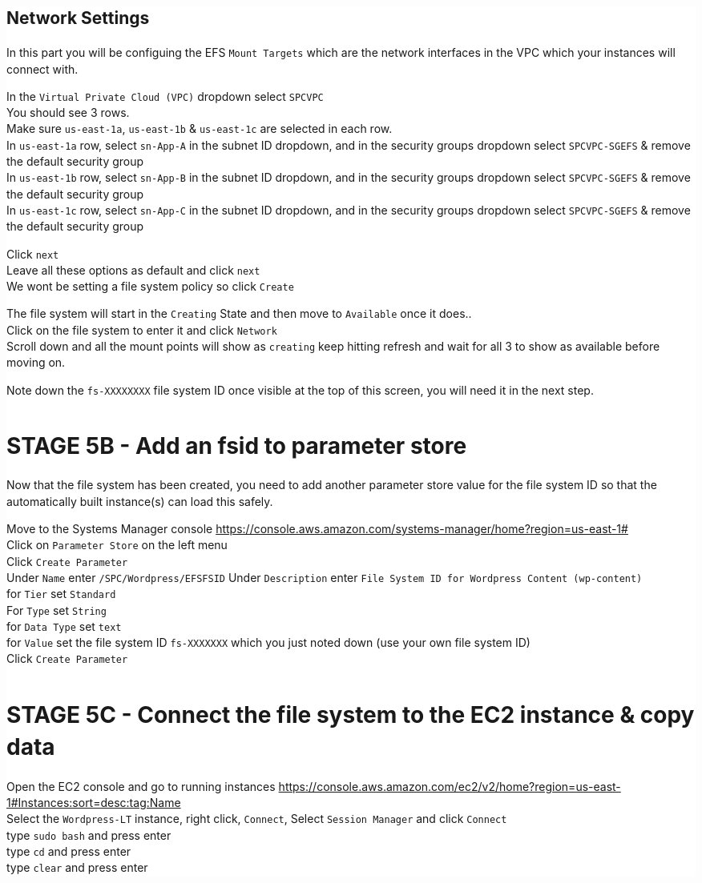 ## Network Settings

In this part you will be configuing the EFS `Mount Targets` which are the network interfaces in the VPC which your instances will connect with.  

In the `Virtual Private Cloud (VPC)` dropdown select `SPCVPC`  
You should see 3 rows.  
Make sure `us-east-1a`, `us-east-1b` & `us-east-1c` are selected in each row.  
In `us-east-1a` row, select `sn-App-A` in the subnet ID dropdown, and in the security groups dropdown select `SPCVPC-SGEFS` & remove the default security group  
In `us-east-1b` row, select `sn-App-B` in the subnet ID dropdown, and in the security groups dropdown select `SPCVPC-SGEFS` & remove the default security group  
In `us-east-1c` row, select `sn-App-C` in the subnet ID dropdown, and in the security groups dropdown select `SPCVPC-SGEFS` & remove the default security group  

Click `next`  
Leave all these options as default and click `next`  
We wont be setting a file system policy so click `Create`  

The file system will start in the `Creating` State and then move to `Available` once it does..  
Click on the file system to enter it and click `Network`  
Scroll down and all the mount points will show as `creating` keep hitting refresh and wait for all 3 to show as available before moving on.  

Note down the `fs-XXXXXXXX` file system ID once visible at the top of this screen, you will need it in the next step.  


# STAGE 5B - Add an fsid to parameter store

Now that the file system has been created, you need to add another parameter store value for the file system ID so that the automatically built instance(s) can load this safely.

Move to the Systems Manager console https://console.aws.amazon.com/systems-manager/home?region=us-east-1#  
Click on `Parameter Store` on the left menu  
Click `Create Parameter`  
Under `Name` enter `/SPC/Wordpress/EFSFSID` 
Under `Description` enter `File System ID for Wordpress Content (wp-content)`  
for `Tier` set `Standard`  
For `Type` set `String`  
for `Data Type` set `text`  
for `Value` set the file system ID `fs-XXXXXXX` which you just noted down (use your own file system ID)  
Click `Create Parameter`  


# STAGE 5C - Connect the file system to the EC2 instance & copy data

Open the EC2 console and go to running instances https://console.aws.amazon.com/ec2/v2/home?region=us-east-1#Instances:sort=desc:tag:Name  
Select the `Wordpress-LT` instance, right click, `Connect`, Select `Session Manager` and click `Connect`  
type `sudo bash` and press enter   
type `cd` and press enter  
type `clear` and press enter  
